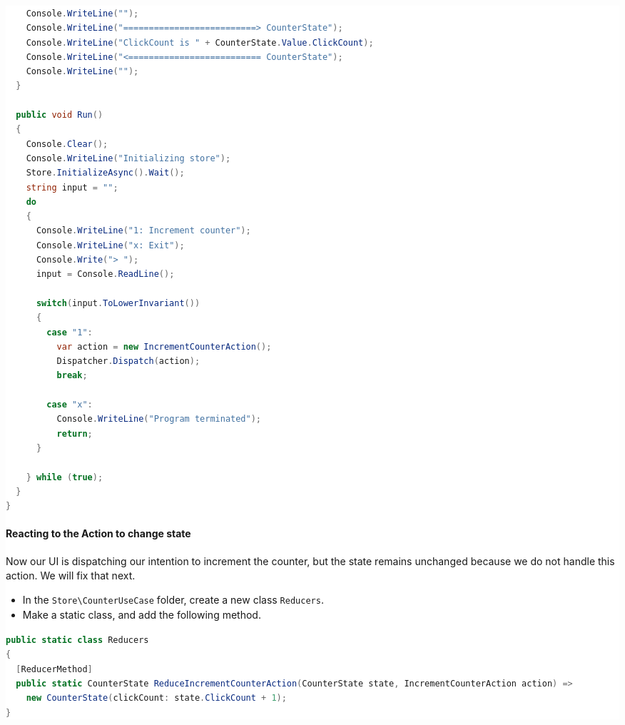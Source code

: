 ```c#
    Console.WriteLine("");
    Console.WriteLine("==========================> CounterState");
    Console.WriteLine("ClickCount is " + CounterState.Value.ClickCount);
    Console.WriteLine("<========================== CounterState");
    Console.WriteLine("");
  }

  public void Run()
  {
    Console.Clear();
    Console.WriteLine("Initializing store");
    Store.InitializeAsync().Wait();
    string input = "";
    do
    {
      Console.WriteLine("1: Increment counter");
      Console.WriteLine("x: Exit");
      Console.Write("> ");
      input = Console.ReadLine();

      switch(input.ToLowerInvariant())
      {
        case "1":
          var action = new IncrementCounterAction();
          Dispatcher.Dispatch(action);
          break;

        case "x":
          Console.WriteLine("Program terminated");
          return;
      }

    } while (true);
  }
}
```

#### Reacting to the Action to change state
Now our UI is dispatching our intention to increment the counter, but the state remains unchanged because
we do not handle this action. We will fix that next.

- In the `Store\CounterUseCase` folder, create a new class `Reducers`.
- Make a static class, and add the following method.

```c#
public static class Reducers
{
  [ReducerMethod]
  public static CounterState ReduceIncrementCounterAction(CounterState state, IncrementCounterAction action) =>
    new CounterState(clickCount: state.ClickCount + 1);
}
```
